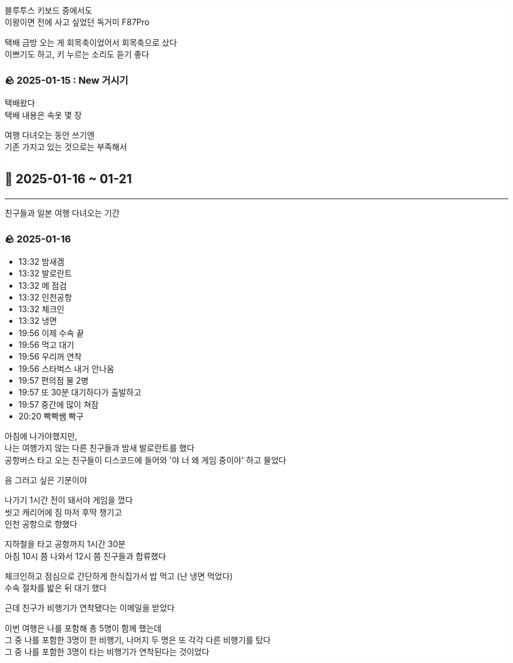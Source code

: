 블루투스 키보드 중에서도  
이왕이면 전에 사고 싶었던 독거미 F87Pro  

택배 금방 오는 게 회목축이었어서 회목축으로 샀다  
이쁘기도 하고, 키 누르는 소리도 듣기 좋다  

### 🪨 2025-01-15 : New 거시기

택배왔다  
택배 내용은 속옷 몇 장  

여행 다녀오는 동안 쓰기엔  
기존 가지고 있는 것으로는 부족해서  

## 🗿 2025-01-16 ~ 01-21

---

친구들과 일본 여행 다녀오는 기간  

### 🪨 2025-01-16

- 13:32 밤새겜
- 13:32 발로란트
- 13:32 메 점검
- 13:32 인천공항
- 13:32 체크인
- 13:32 냉면
- 19:56 이제 수속 끝
- 19:56 먹고 대기
- 19:56 우리꺼 연착
- 19:56 스타벅스 내거 안나옴
- 19:57 편의점 물 2병
- 19:57 또 30분 대기하다가 출발하고
- 19:57 중간에 많이 쳐잠
- 20:20 빡빡쌤 빡구

아침에 나가야했지만,  
나는 여행가지 않는 다른 친구들과 밤새 발로란트를 했다  
공항버스 타고 오는 친구들이 디스코드에 들어와 '야 너 왜 게임 중이야' 하고 물었다  

음 그러고 싶은 기분이야  

나가기 1시간 전이 돼서야 게임을 껐다  
씻고 캐리어에 짐 마저 후딱 챙기고  
인천 공항으로 향했다  

지하철을 타고 공항까지 1시간 30분  
아침 10시 쯤 나와서 12시 쯤 친구들과 합류했다  

체크인하고 점심으로 간단하게 한식집가서 밥 먹고 (난 냉면 먹었다)  
수속 절차를 밟은 뒤 대기 했다  

근데 친구가 비행기가 연착됐다는 이메일을 받았다  

이번 여행은 나를 포함해 총 5명이 함께 했는데  
그 중 나를 포함한 3명이 한 비행기, 나머지 두 명은 또 각각 다른 비행기를 탔다  
그 중 나를 포함한 3명이 타는 비행기가 연착된다는 것이었다  
